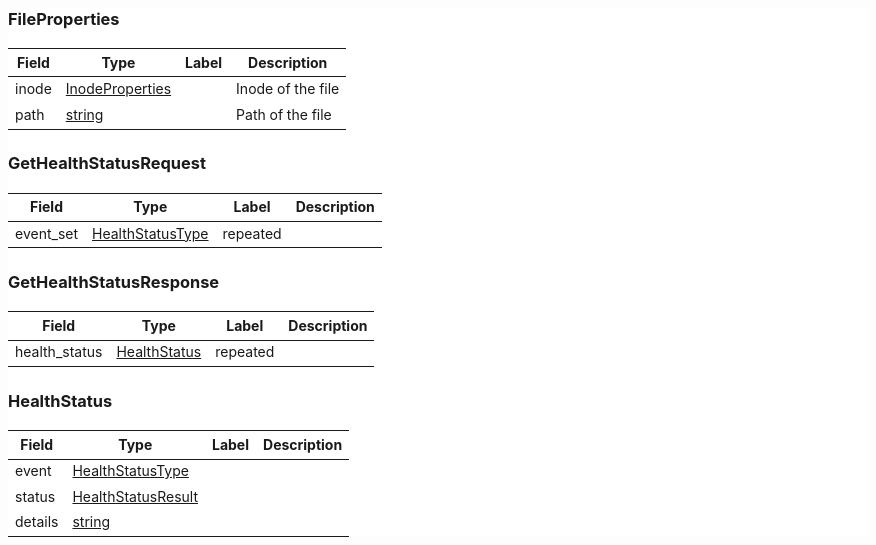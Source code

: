




<a name="tetragon-FileProperties"></a>

### FileProperties



| Field | Type | Label | Description |
| ----- | ---- | ----- | ----------- |
| inode | [InodeProperties](#tetragon-InodeProperties) |  | Inode of the file |
| path | [string](#string) |  | Path of the file |






<a name="tetragon-GetHealthStatusRequest"></a>

### GetHealthStatusRequest



| Field | Type | Label | Description |
| ----- | ---- | ----- | ----------- |
| event_set | [HealthStatusType](#tetragon-HealthStatusType) | repeated |  |






<a name="tetragon-GetHealthStatusResponse"></a>

### GetHealthStatusResponse



| Field | Type | Label | Description |
| ----- | ---- | ----- | ----------- |
| health_status | [HealthStatus](#tetragon-HealthStatus) | repeated |  |






<a name="tetragon-HealthStatus"></a>

### HealthStatus



| Field | Type | Label | Description |
| ----- | ---- | ----- | ----------- |
| event | [HealthStatusType](#tetragon-HealthStatusType) |  |  |
| status | [HealthStatusResult](#tetragon-HealthStatusResult) |  |  |
| details | [string](#string) |  |  |
